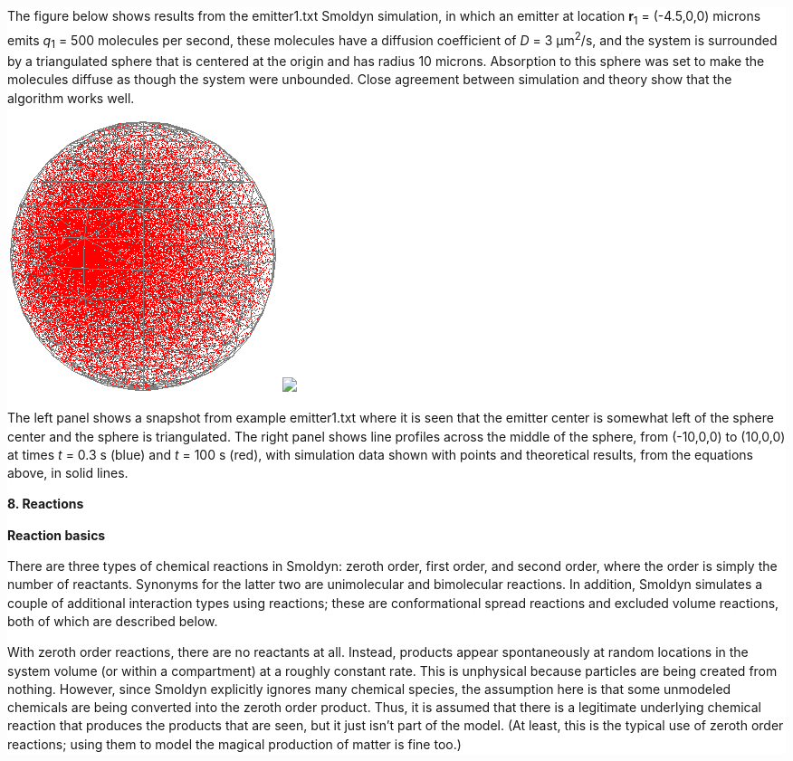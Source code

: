 The figure below shows results from the emitter1.txt Smoldyn simulation,
in which an emitter at location **r**<sub>1</sub> = (-4.5,0,0) microns
emits *q*<sub>1</sub> = 500 molecules per second, these molecules have a
diffusion coefficient of *D* = 3 μm<sup>2</sup>/s, and the system is
surrounded by a triangulated sphere that is centered at the origin and
has radius 10 microns. Absorption to this sphere was set to make the
molecules diffuse as though the system were unbounded. Close agreement
between simulation and theory show that the algorithm works well.

![emitter1](media/image25.png) ![](media/image26.emf)

The left panel shows a snapshot from example emitter1.txt where it is
seen that the emitter center is somewhat left of the sphere center and
the sphere is triangulated. The right panel shows line profiles across
the middle of the sphere, from (-10,0,0) to (10,0,0) at times *t* = 0.3
s (blue) and *t* = 100 s (red), with simulation data shown with points
and theoretical results, from the equations above, in solid lines.

**8. Reactions**

**Reaction basics**

There are three types of chemical reactions in Smoldyn: zeroth order,
first order, and second order, where the order is simply the number of
reactants. Synonyms for the latter two are unimolecular and bimolecular
reactions. In addition, Smoldyn simulates a couple of additional
interaction types using reactions; these are conformational spread
reactions and excluded volume reactions, both of which are described
below.

With zeroth order reactions, there are no reactants at all. Instead,
products appear spontaneously at random locations in the system volume
(or within a compartment) at a roughly constant rate. This is unphysical
because particles are being created from nothing. However, since Smoldyn
explicitly ignores many chemical species, the assumption here is that
some unmodeled chemicals are being converted into the zeroth order
product. Thus, it is assumed that there is a legitimate underlying
chemical reaction that produces the products that are seen, but it just
isn’t part of the model. (At least, this is the typical use of zeroth
order reactions; using them to model the magical production of matter is
fine too.)
